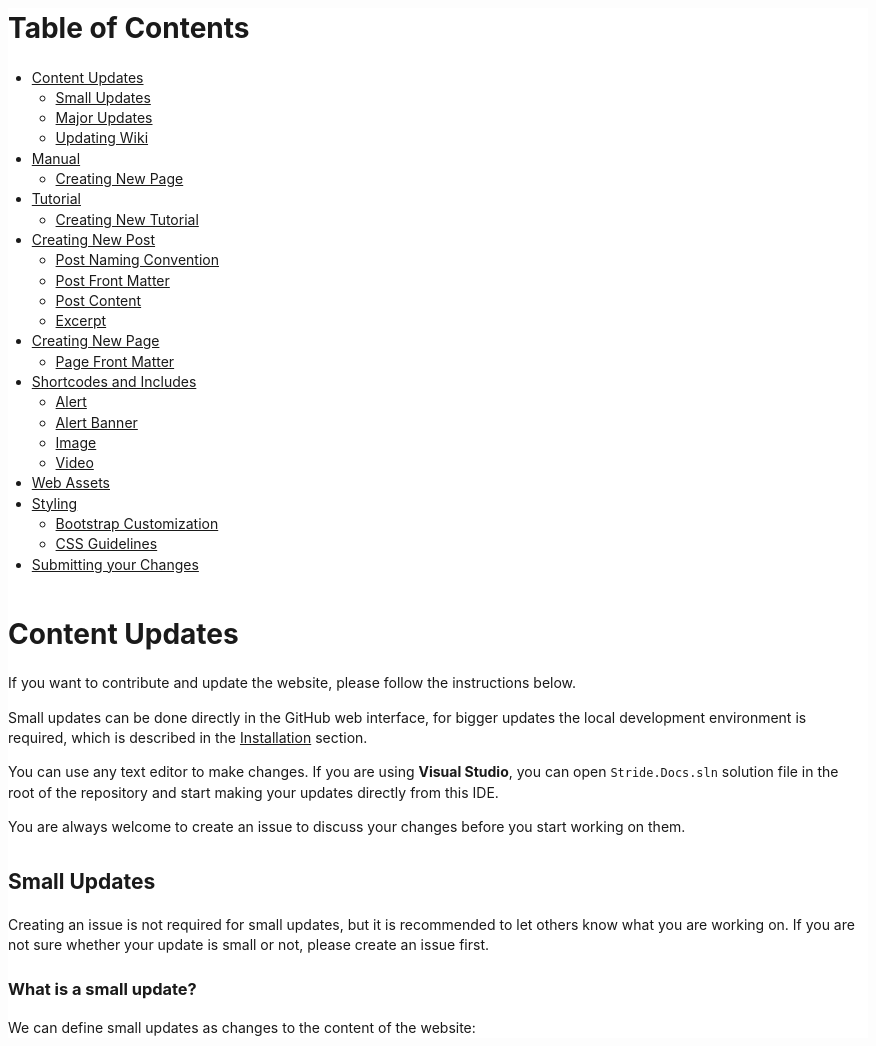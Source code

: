 # Table of Contents

- [Content Updates](#content-updates)
  - [Small Updates](#small-updates)
  - [Major Updates](#major-updates)
  - [Updating Wiki](#updating-wiki)
- [Manual](#manual)
  - [Creating New Page](#creating-new-manual-page)
- [Tutorial](#tutorial)
  - [Creating New Tutorial](#creating-new-tutorial-page)
- [Creating New Post](#creating-new-post)
  - [Post Naming Convention](#post-naming-convention)
  - [Post Front Matter](#post-front-matter)
  - [Post Content](#post-content)
  - [Excerpt](#excerpt)
- [Creating New Page](#creating-new-page)
  - [Page Front Matter](#page-front-matter)
- [Shortcodes and Includes](#shortcodes-and-includes)
  - [Alert](#alert)
  - [Alert Banner](#alert-banner)
  - [Image](#image)
  - [Video](#video)
- [Web Assets](#web-assets)
- [Styling](#styling)
  - [Bootstrap Customization](#bootstrap-customization)
  - [CSS Guidelines](#css-guidlines)
- [Submitting your Changes](#submitting-your-changes)

# Content Updates

If you want to contribute and update the website, please follow the instructions below.

Small updates can be done directly in the GitHub web interface, for bigger updates the local development environment is required, which is described in the [Installation](installation.md) section.

You can use any text editor to make changes. If you are using **Visual Studio**, you can open `Stride.Docs.sln` solution file in the root of the repository and start making your updates directly from this IDE.

You are always welcome to create an issue to discuss your changes before you start working on them. 

## Small Updates

Creating an issue is not required for small updates, but it is recommended to let others know what you are working on. If you are not sure whether your update is small or not, please create an issue first.

### What is a small update?

We can define small updates as changes to the content of the website:
